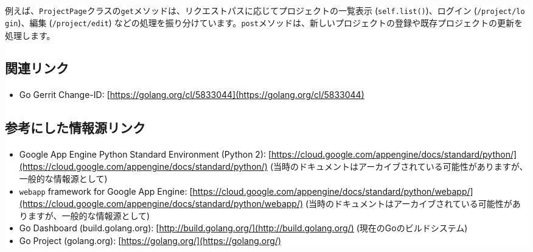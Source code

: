 例えば、`ProjectPage`クラスの`get`メソッドは、リクエストパスに応じてプロジェクトの一覧表示 (`self.list()`)、ログイン (`/project/login`)、編集 (`/project/edit`) などの処理を振り分けています。`post`メソッドは、新しいプロジェクトの登録や既存プロジェクトの更新を処理します。

## 関連リンク

*   Go Gerrit Change-ID: [https://golang.org/cl/5833044](https://golang.org/cl/5833044)

## 参考にした情報源リンク

*   Google App Engine Python Standard Environment (Python 2): [https://cloud.google.com/appengine/docs/standard/python/](https://cloud.google.com/appengine/docs/standard/python/) (当時のドキュメントはアーカイブされている可能性がありますが、一般的な情報源として)
*   `webapp` framework for Google App Engine: [https://cloud.google.com/appengine/docs/standard/python/webapp/](https://cloud.google.com/appengine/docs/standard/python/webapp/) (当時のドキュメントはアーカイブされている可能性がありますが、一般的な情報源として)
*   Go Dashboard (build.golang.org): [http://build.golang.org/](http://build.golang.org/) (現在のGoのビルドシステム)
*   Go Project (golang.org): [https://golang.org/](https://golang.org/)
